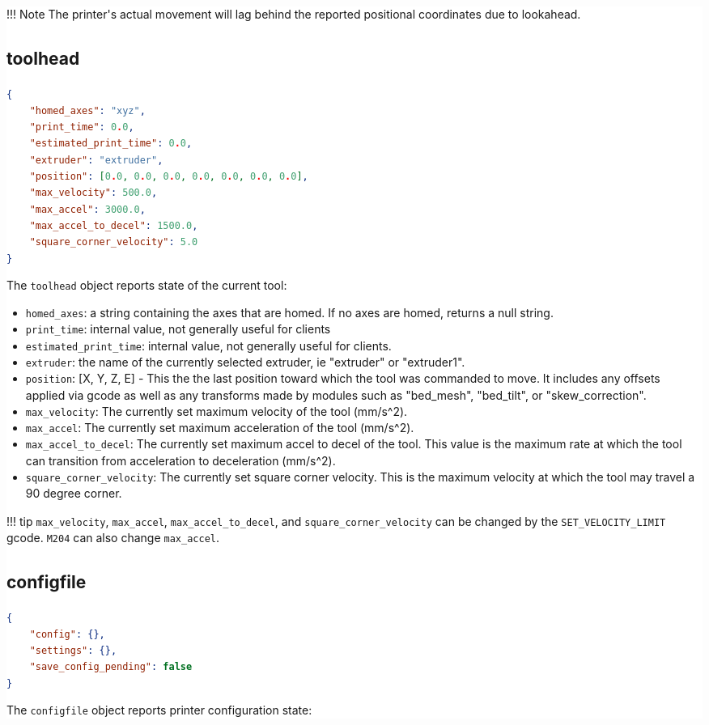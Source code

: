 !!! Note
    The printer's actual movement will lag behind the reported positional
    coordinates due to lookahead.

## toolhead
```json
{
    "homed_axes": "xyz",
    "print_time": 0.0,
    "estimated_print_time": 0.0,
    "extruder": "extruder",
    "position": [0.0, 0.0, 0.0, 0.0, 0.0, 0.0, 0.0],
    "max_velocity": 500.0,
    "max_accel": 3000.0,
    "max_accel_to_decel": 1500.0,
    "square_corner_velocity": 5.0
}
```
The `toolhead` object reports state of the current tool:

- `homed_axes`: a string containing the axes that are homed. If no axes
  are homed, returns a null string.
- `print_time`: internal value, not generally useful for clients
- `estimated_print_time`: internal value, not generally useful for clients.
- `extruder`: the name of the currently selected extruder, ie "extruder"
  or "extruder1".
- `position`: [X, Y, Z, E] - This the the last position toward which the tool
  was commanded to move.  It includes any offsets applied via gcode as well
  as any transforms made by modules such as "bed_mesh", "bed_tilt", or
  "skew_correction".
- `max_velocity`: The currently set maximum velocity of the tool (mm/s^2).
- `max_accel`:  The currently set maximum acceleration of the tool (mm/s^2).
- `max_accel_to_decel`:  The currently set maximum accel to decel of the tool.
  This value is the maximum rate at which the tool can transition from
  acceleration to deceleration (mm/s^2).
- `square_corner_velocity`: The currently set square corner velocity.  This
  is the maximum velocity at which the tool may travel a 90 degree corner.

!!! tip
    `max_velocity`, `max_accel`, `max_accel_to_decel`, and
    `square_corner_velocity` can be changed by the `SET_VELOCITY_LIMIT` gcode.
    `M204` can also change `max_accel`.

## configfile
```json
{
    "config": {},
    "settings": {},
    "save_config_pending": false
}
```
The `configfile` object reports printer configuration state:
